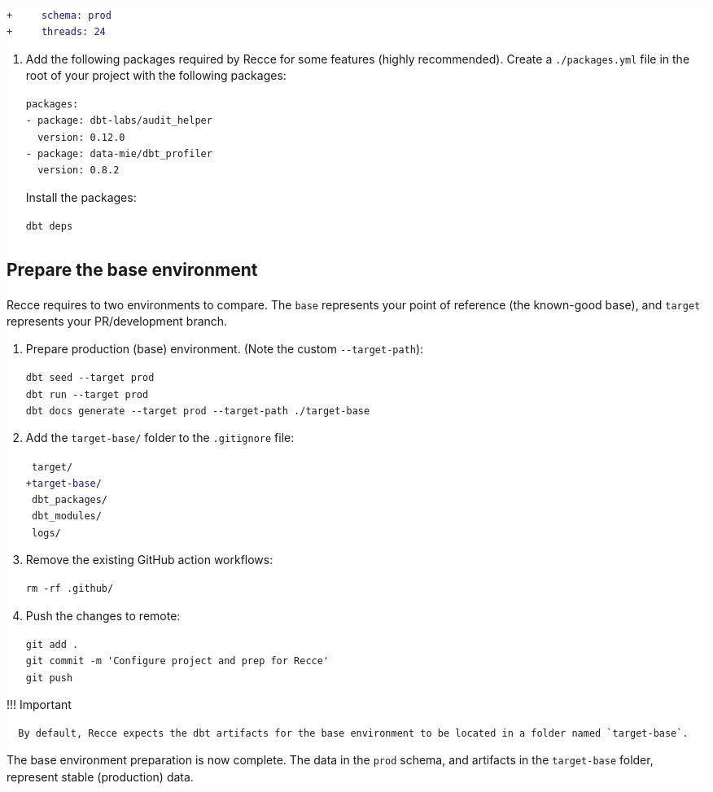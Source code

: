    ```diff
   +     schema: prod
   +     threads: 24
   ```
1. Add the following packages required by Recce for some features (highly recommended). Create a `./packages.yml` file in the root of your project with the following packages:
   ```
   packages:
   - package: dbt-labs/audit_helper
     version: 0.12.0
   - package: data-mie/dbt_profiler
     version: 0.8.2
   ```
   Install the packages:
   ```
   dbt deps
   ```

## Prepare the base environment

Recce requires to two environments to compare. The `base` represents your point of reference (the known-good base), and `target` represents your PR/development branch.

1. Prepare production (base) environment. (Note the custom `--target-path`):
   ```shell
   dbt seed --target prod
   dbt run --target prod
   dbt docs generate --target prod --target-path ./target-base
   ```
2. Add the `target-base/` folder to the `.gitignore` file:
   ```diff
    target/
   +target-base/
    dbt_packages/
    dbt_modules/
    logs/
   ```
3. Remove the existing GitHub action workflows:
   ```
   rm -rf .github/
   ```
4. Push the changes to remote:
   ```
   git add .
   git commit -m 'Configure project and prep for Recce'
   git push 
   ```

!!! Important

      By default, Recce expects the dbt artifacts for the base environment to be located in a folder named `target-base`. 

The base environment preparation is now complete. The data in the `prod` schema, and artifacts in the `target-base` folder, represent stable (production) data. 
